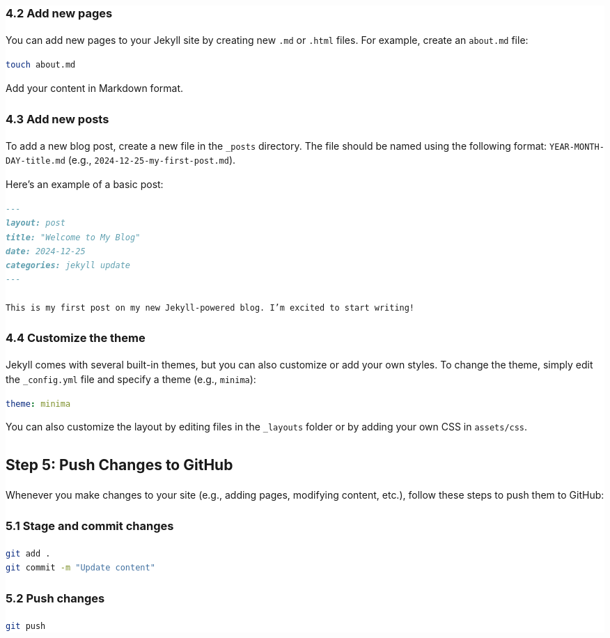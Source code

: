 ### 4.2 Add new pages

You can add new pages to your Jekyll site by creating new `.md` or `.html` files. For example, create an `about.md` file:

```bash
touch about.md
```

Add your content in Markdown format.

### 4.3 Add new posts

To add a new blog post, create a new file in the `_posts` directory. The file should be named using the following format: `YEAR-MONTH-DAY-title.md` (e.g., `2024-12-25-my-first-post.md`).

Here’s an example of a basic post:

```markdown
---
layout: post
title: "Welcome to My Blog"
date: 2024-12-25
categories: jekyll update
---

This is my first post on my new Jekyll-powered blog. I’m excited to start writing!
```

### 4.4 Customize the theme

Jekyll comes with several built-in themes, but you can also customize or add your own styles. To change the theme, simply edit the `_config.yml` file and specify a theme (e.g., `minima`):

```yaml
theme: minima
```

You can also customize the layout by editing files in the `_layouts` folder or by adding your own CSS in `assets/css`.

## Step 5: Push Changes to GitHub

Whenever you make changes to your site (e.g., adding pages, modifying content, etc.), follow these steps to push them to GitHub:

### 5.1 Stage and commit changes

```bash
git add .
git commit -m "Update content"
```

### 5.2 Push changes

```bash
git push
```
